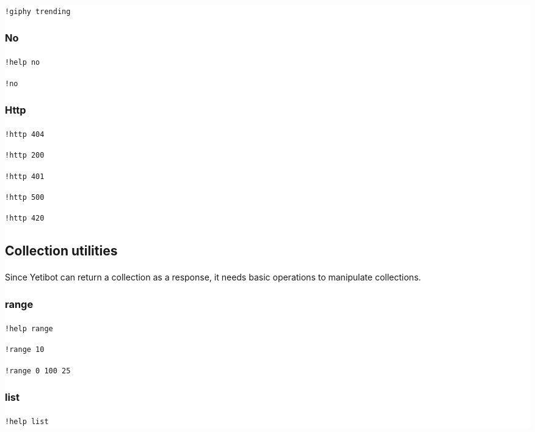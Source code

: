 ```yetibot
!giphy trending
```

### No

```yetibot
!help no
```

```yetibot
!no
```

### Http

```yetibot
!http 404
```

```yetibot
!http 200
```

```yetibot
!http 401
```

```yetibot
!http 500
```

```yetibot
!http 420
```

## Collection utilities

Since Yetibot can return a collection as a response, it needs basic operations
to manipulate collections.

### range

```yetibot
!help range
```

```yetibot
!range 10
```

```yetibot
!range 0 100 25
```

### list

```yetibot
!help list
```

